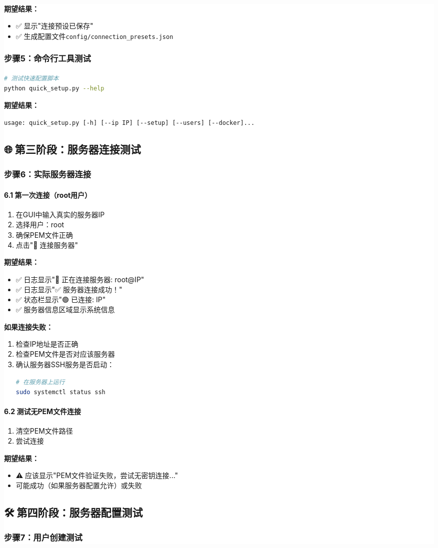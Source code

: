 **期望结果：**
- ✅ 显示"连接预设已保存"
- ✅ 生成配置文件`config/connection_presets.json`

### 步骤5：命令行工具测试

```bash
# 测试快速配置脚本
python quick_setup.py --help
```

**期望结果：**
```
usage: quick_setup.py [-h] [--ip IP] [--setup] [--users] [--docker]...
```

## 🌐 第三阶段：服务器连接测试

### 步骤6：实际服务器连接

#### 6.1 第一次连接（root用户）
1. 在GUI中输入真实的服务器IP
2. 选择用户：root
3. 确保PEM文件正确
4. 点击"🔗 连接服务器"

**期望结果：**
- ✅ 日志显示"🔌 正在连接服务器: root@IP"
- ✅ 日志显示"✅ 服务器连接成功！"
- ✅ 状态栏显示"🟢 已连接: IP"
- ✅ 服务器信息区域显示系统信息

**如果连接失败：**
1. 检查IP地址是否正确
2. 检查PEM文件是否对应该服务器
3. 确认服务器SSH服务是否启动：
   ```bash
   # 在服务器上运行
   sudo systemctl status ssh
   ```

#### 6.2 测试无PEM文件连接
1. 清空PEM文件路径
2. 尝试连接

**期望结果：**
- ⚠️ 应该显示"PEM文件验证失败，尝试无密钥连接..."
- 可能成功（如果服务器配置允许）或失败

## 🛠️ 第四阶段：服务器配置测试

### 步骤7：用户创建测试
